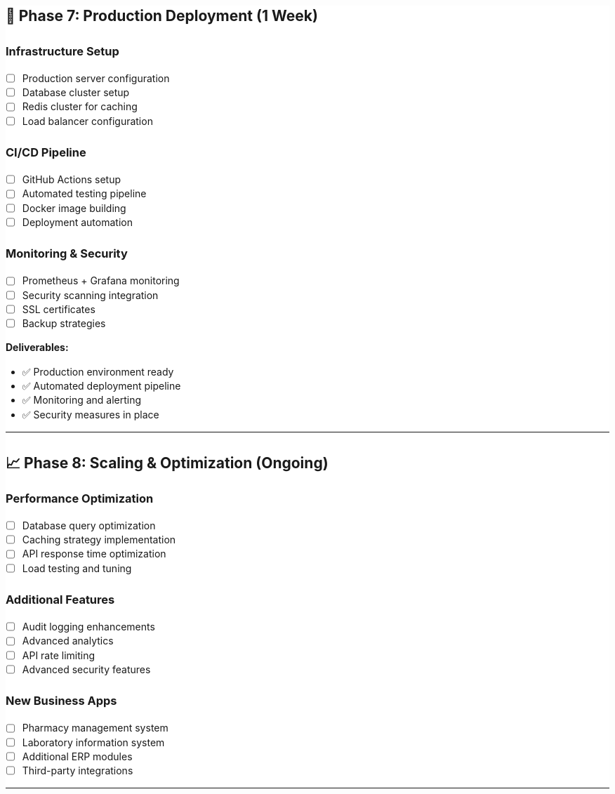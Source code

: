 ## 🚀 **Phase 7: Production Deployment (1 Week)**

### **Infrastructure Setup**
- [ ] Production server configuration
- [ ] Database cluster setup
- [ ] Redis cluster for caching
- [ ] Load balancer configuration

### **CI/CD Pipeline**
- [ ] GitHub Actions setup
- [ ] Automated testing pipeline
- [ ] Docker image building
- [ ] Deployment automation

### **Monitoring & Security**
- [ ] Prometheus + Grafana monitoring
- [ ] Security scanning integration
- [ ] SSL certificates
- [ ] Backup strategies

**Deliverables:**
- ✅ Production environment ready
- ✅ Automated deployment pipeline
- ✅ Monitoring and alerting
- ✅ Security measures in place

---

## 📈 **Phase 8: Scaling & Optimization (Ongoing)**

### **Performance Optimization**
- [ ] Database query optimization
- [ ] Caching strategy implementation
- [ ] API response time optimization
- [ ] Load testing and tuning

### **Additional Features**
- [ ] Audit logging enhancements
- [ ] Advanced analytics
- [ ] API rate limiting
- [ ] Advanced security features

### **New Business Apps**
- [ ] Pharmacy management system
- [ ] Laboratory information system
- [ ] Additional ERP modules
- [ ] Third-party integrations

---
